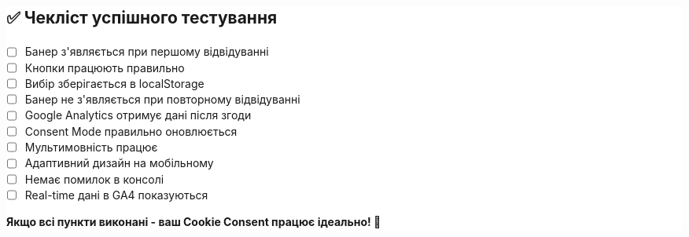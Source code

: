
## ✅ **Чекліст успішного тестування**

- [ ] Банер з'являється при першому відвідуванні
- [ ] Кнопки працюють правильно
- [ ] Вибір зберігається в localStorage
- [ ] Банер не з'являється при повторному відвідуванні
- [ ] Google Analytics отримує дані після згоди
- [ ] Consent Mode правильно оновлюється
- [ ] Мультимовність працює
- [ ] Адаптивний дизайн на мобільному
- [ ] Немає помилок в консолі
- [ ] Real-time дані в GA4 показуються

**Якщо всі пункти виконані - ваш Cookie Consent працює ідеально! 🎉**

